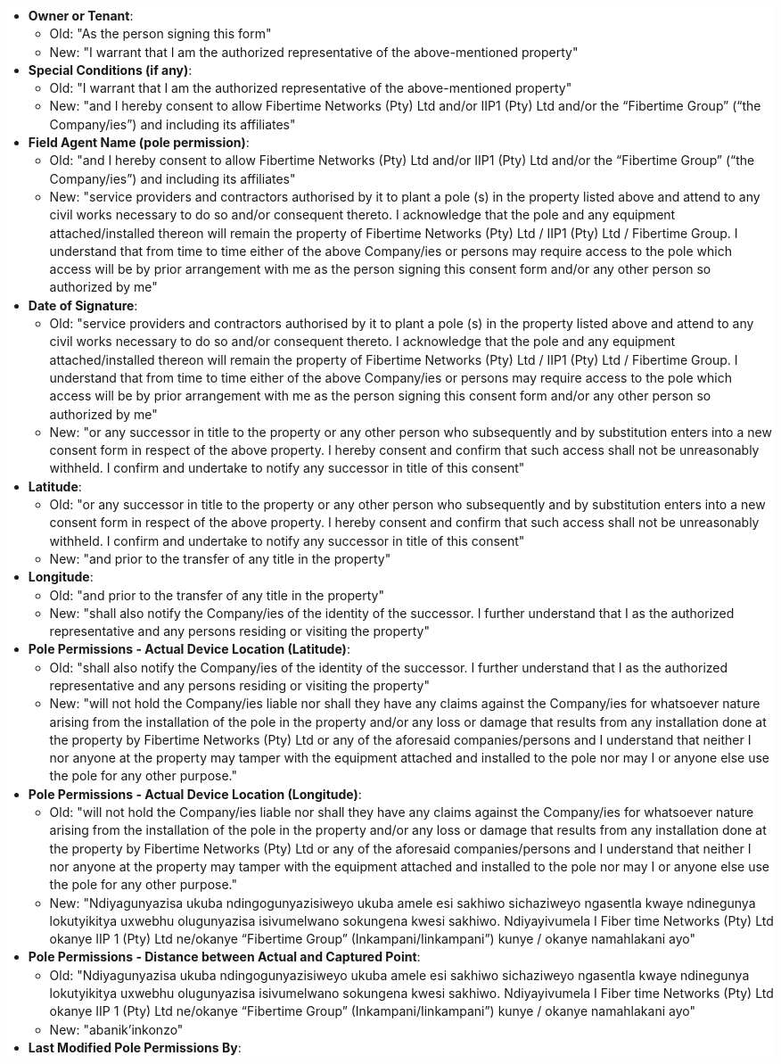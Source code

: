 - **Owner or Tenant**:
  - Old: "As the person signing this form"
  - New: "I warrant that I am the authorized representative of the above-mentioned property"
- **Special Conditions (if any)**:
  - Old: "I warrant that I am the authorized representative of the above-mentioned property"
  - New: "and I hereby consent to allow Fibertime Networks (Pty) Ltd and/or IIP1 (Pty) Ltd and/or the “Fibertime Group” (“the Company/ies”) and including its affiliates"
- **Field Agent Name (pole permission)**:
  - Old: "and I hereby consent to allow Fibertime Networks (Pty) Ltd and/or IIP1 (Pty) Ltd and/or the “Fibertime Group” (“the Company/ies”) and including its affiliates"
  - New: "service providers and contractors authorised by it to plant a pole (s) in the property listed above and attend to any civil works necessary to do so and/or consequent thereto. I acknowledge that the pole and any equipment attached/installed thereon will remain the property of Fibertime Networks (Pty) Ltd / IIP1 (Pty) Ltd / Fibertime Group. I understand that from time to time either of the above Company/ies or persons may require access to the pole which access will be by prior arrangement with me as the person signing this consent form and/or any other person so authorized by me"
- **Date of Signature**:
  - Old: "service providers and contractors authorised by it to plant a pole (s) in the property listed above and attend to any civil works necessary to do so and/or consequent thereto. I acknowledge that the pole and any equipment attached/installed thereon will remain the property of Fibertime Networks (Pty) Ltd / IIP1 (Pty) Ltd / Fibertime Group. I understand that from time to time either of the above Company/ies or persons may require access to the pole which access will be by prior arrangement with me as the person signing this consent form and/or any other person so authorized by me"
  - New: "or any successor in title to the property or any other person who subsequently and by substitution enters into a new consent form in respect of the above property.  I hereby consent and confirm that such access shall not be unreasonably withheld. I confirm and undertake to notify any successor in title of this consent"
- **Latitude**:
  - Old: "or any successor in title to the property or any other person who subsequently and by substitution enters into a new consent form in respect of the above property.  I hereby consent and confirm that such access shall not be unreasonably withheld. I confirm and undertake to notify any successor in title of this consent"
  - New: "and prior to the transfer of any title in the property"
- **Longitude**:
  - Old: "and prior to the transfer of any title in the property"
  - New: "shall also notify the Company/ies of the identity of the successor.  I further understand that I as the authorized representative and any persons residing or visiting the property"
- **Pole Permissions - Actual Device Location (Latitude)**:
  - Old: "shall also notify the Company/ies of the identity of the successor.  I further understand that I as the authorized representative and any persons residing or visiting the property"
  - New: "will not hold the Company/ies liable nor shall they have any claims against the Company/ies for whatsoever nature arising from the installation of the pole in the property and/or any loss or damage that results from any installation done at the property by Fibertime Networks (Pty) Ltd or any of the aforesaid companies/persons and I understand that neither I nor anyone at the property may tamper with the equipment attached and installed to the pole nor may I or anyone else use the pole for any other purpose."
- **Pole Permissions - Actual Device Location (Longitude)**:
  - Old: "will not hold the Company/ies liable nor shall they have any claims against the Company/ies for whatsoever nature arising from the installation of the pole in the property and/or any loss or damage that results from any installation done at the property by Fibertime Networks (Pty) Ltd or any of the aforesaid companies/persons and I understand that neither I nor anyone at the property may tamper with the equipment attached and installed to the pole nor may I or anyone else use the pole for any other purpose."
  - New: "Ndiyagunyazisa ukuba ndingogunyazisiweyo ukuba amele esi sakhiwo sichaziweyo ngasentla kwaye ndinegunya lokutyikitya uxwebhu olugunyazisa isivumelwano sokungena kwesi sakhiwo. Ndiyayivumela I Fiber time Networks (Pty) Ltd okanye IIP 1 (Pty) Ltd ne/okanye “Fibertime Group” (Inkampani/Iinkampani”) kunye / okanye namahlakani ayo"
- **Pole Permissions - Distance between Actual and Captured Point**:
  - Old: "Ndiyagunyazisa ukuba ndingogunyazisiweyo ukuba amele esi sakhiwo sichaziweyo ngasentla kwaye ndinegunya lokutyikitya uxwebhu olugunyazisa isivumelwano sokungena kwesi sakhiwo. Ndiyayivumela I Fiber time Networks (Pty) Ltd okanye IIP 1 (Pty) Ltd ne/okanye “Fibertime Group” (Inkampani/Iinkampani”) kunye / okanye namahlakani ayo"
  - New: "abanik’inkonzo"
- **Last Modified Pole Permissions By**: